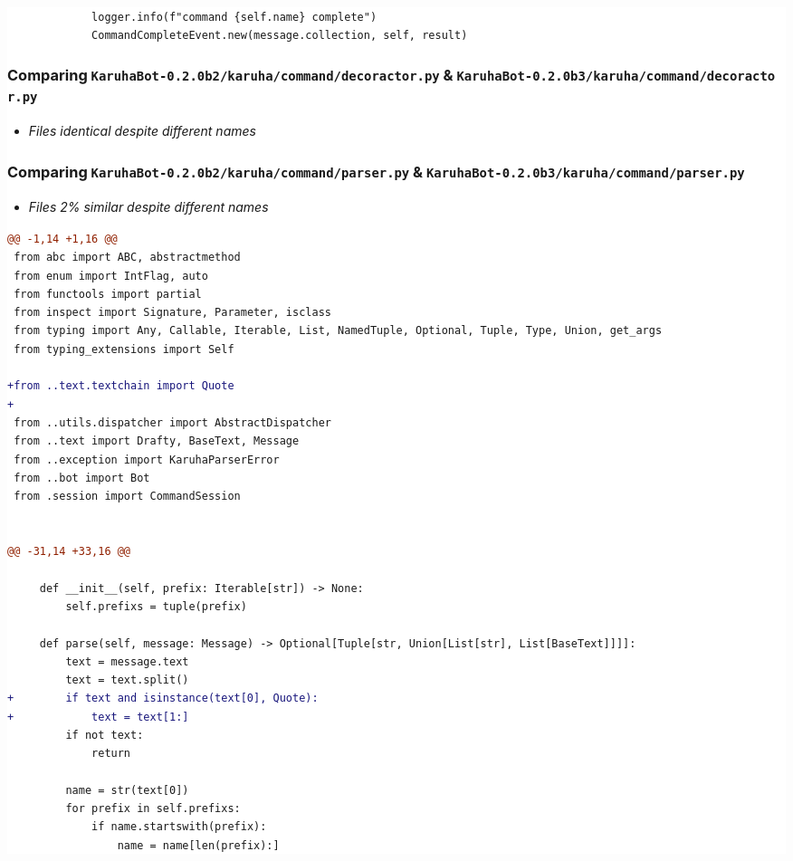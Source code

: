 ```diff
             logger.info(f"command {self.name} complete")
             CommandCompleteEvent.new(message.collection, self, result)
```

### Comparing `KaruhaBot-0.2.0b2/karuha/command/decoractor.py` & `KaruhaBot-0.2.0b3/karuha/command/decoractor.py`

 * *Files identical despite different names*

### Comparing `KaruhaBot-0.2.0b2/karuha/command/parser.py` & `KaruhaBot-0.2.0b3/karuha/command/parser.py`

 * *Files 2% similar despite different names*

```diff
@@ -1,14 +1,16 @@
 from abc import ABC, abstractmethod
 from enum import IntFlag, auto
 from functools import partial
 from inspect import Signature, Parameter, isclass
 from typing import Any, Callable, Iterable, List, NamedTuple, Optional, Tuple, Type, Union, get_args
 from typing_extensions import Self
 
+from ..text.textchain import Quote
+
 from ..utils.dispatcher import AbstractDispatcher
 from ..text import Drafty, BaseText, Message
 from ..exception import KaruhaParserError
 from ..bot import Bot
 from .session import CommandSession
 
 
@@ -31,14 +33,16 @@
 
     def __init__(self, prefix: Iterable[str]) -> None:
         self.prefixs = tuple(prefix)
     
     def parse(self, message: Message) -> Optional[Tuple[str, Union[List[str], List[BaseText]]]]:
         text = message.text
         text = text.split()
+        if text and isinstance(text[0], Quote):
+            text = text[1:]
         if not text:
             return
         
         name = str(text[0])
         for prefix in self.prefixs:
             if name.startswith(prefix):
                 name = name[len(prefix):]
```
